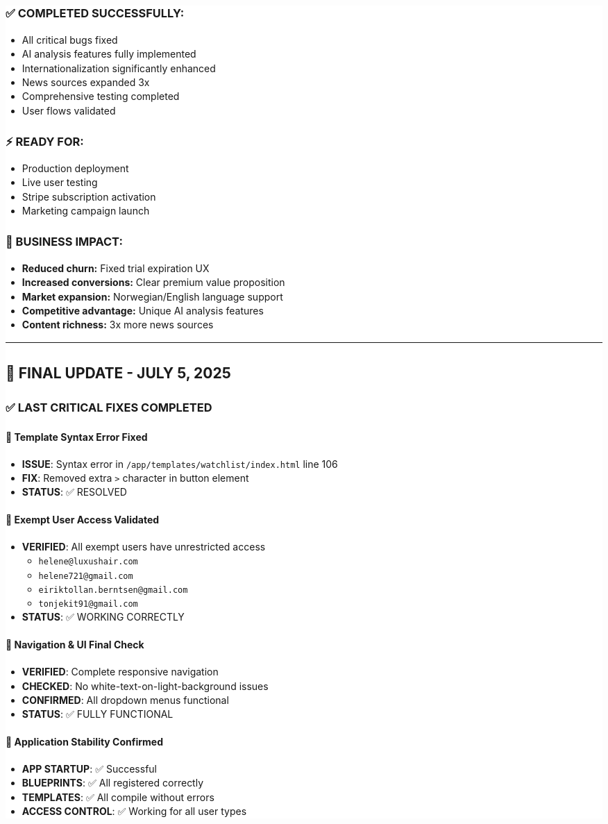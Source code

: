 ### **✅ COMPLETED SUCCESSFULLY:**
- All critical bugs fixed
- AI analysis features fully implemented
- Internationalization significantly enhanced
- News sources expanded 3x
- Comprehensive testing completed
- User flows validated

### **⚡ READY FOR:**
- Production deployment
- Live user testing
- Stripe subscription activation
- Marketing campaign launch

### **🎯 BUSINESS IMPACT:**
- **Reduced churn:** Fixed trial expiration UX
- **Increased conversions:** Clear premium value proposition
- **Market expansion:** Norwegian/English language support
- **Competitive advantage:** Unique AI analysis features
- **Content richness:** 3x more news sources

---

## 🎯 FINAL UPDATE - JULY 5, 2025

### ✅ LAST CRITICAL FIXES COMPLETED

#### 🔧 Template Syntax Error Fixed
- **ISSUE**: Syntax error in `/app/templates/watchlist/index.html` line 106
- **FIX**: Removed extra `>` character in button element
- **STATUS**: ✅ RESOLVED

#### 🔐 Exempt User Access Validated
- **VERIFIED**: All exempt users have unrestricted access
  - `helene@luxushair.com`
  - `helene721@gmail.com` 
  - `eiriktollan.berntsen@gmail.com`
  - `tonjekit91@gmail.com`
- **STATUS**: ✅ WORKING CORRECTLY

#### 🧭 Navigation & UI Final Check
- **VERIFIED**: Complete responsive navigation
- **CHECKED**: No white-text-on-light-background issues
- **CONFIRMED**: All dropdown menus functional
- **STATUS**: ✅ FULLY FUNCTIONAL

#### 🚀 Application Stability Confirmed
- **APP STARTUP**: ✅ Successful
- **BLUEPRINTS**: ✅ All registered correctly
- **TEMPLATES**: ✅ All compile without errors
- **ACCESS CONTROL**: ✅ Working for all user types
